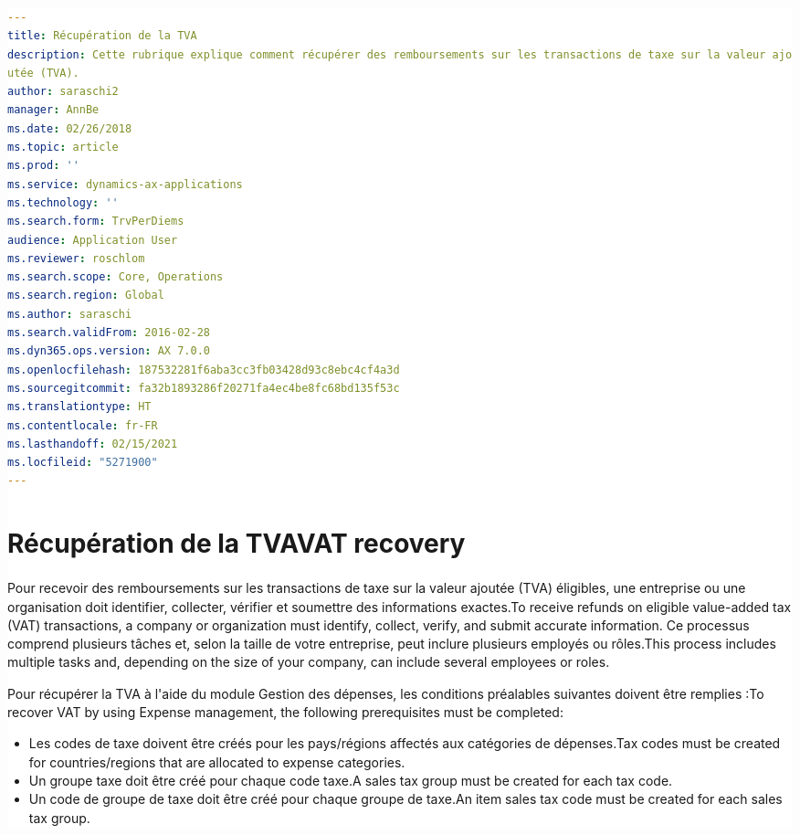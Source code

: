 ```yaml
---
title: Récupération de la TVA
description: Cette rubrique explique comment récupérer des remboursements sur les transactions de taxe sur la valeur ajoutée (TVA).
author: saraschi2
manager: AnnBe
ms.date: 02/26/2018
ms.topic: article
ms.prod: ''
ms.service: dynamics-ax-applications
ms.technology: ''
ms.search.form: TrvPerDiems
audience: Application User
ms.reviewer: roschlom
ms.search.scope: Core, Operations
ms.search.region: Global
ms.author: saraschi
ms.search.validFrom: 2016-02-28
ms.dyn365.ops.version: AX 7.0.0
ms.openlocfilehash: 187532281f6aba3cc3fb03428d93c8ebc4cf4a3d
ms.sourcegitcommit: fa32b1893286f20271fa4ec4be8fc68bd135f53c
ms.translationtype: HT
ms.contentlocale: fr-FR
ms.lasthandoff: 02/15/2021
ms.locfileid: "5271900"
---
```

# <a name="vat-recovery"></a><span data-ttu-id="9d8c7-103">Récupération de la TVA</span><span class="sxs-lookup"><span data-stu-id="9d8c7-103">VAT recovery</span></span> 

<span data-ttu-id="9d8c7-104">Pour recevoir des remboursements sur les transactions de taxe sur la valeur ajoutée (TVA) éligibles, une entreprise ou une organisation doit identifier, collecter, vérifier et soumettre des informations exactes.</span><span class="sxs-lookup"><span data-stu-id="9d8c7-104">To receive refunds on eligible value-added tax (VAT) transactions, a company or organization must identify, collect, verify, and submit accurate information.</span></span> <span data-ttu-id="9d8c7-105">Ce processus comprend plusieurs tâches et, selon la taille de votre entreprise, peut inclure plusieurs employés ou rôles.</span><span class="sxs-lookup"><span data-stu-id="9d8c7-105">This process includes multiple tasks and, depending on the size of your company, can include several employees or roles.</span></span>

<span data-ttu-id="9d8c7-106">Pour récupérer la TVA à l'aide du module Gestion des dépenses, les conditions préalables suivantes doivent être remplies :</span><span class="sxs-lookup"><span data-stu-id="9d8c7-106">To recover VAT by using Expense management, the following prerequisites must be completed:</span></span>

- <span data-ttu-id="9d8c7-107">Les codes de taxe doivent être créés pour les pays/régions affectés aux catégories de dépenses.</span><span class="sxs-lookup"><span data-stu-id="9d8c7-107">Tax codes must be created for countries/regions that are allocated to expense categories.</span></span>
- <span data-ttu-id="9d8c7-108">Un groupe taxe doit être créé pour chaque code taxe.</span><span class="sxs-lookup"><span data-stu-id="9d8c7-108">A sales tax group must be created for each tax code.</span></span>
- <span data-ttu-id="9d8c7-109">Un code de groupe de taxe doit être créé pour chaque groupe de taxe.</span><span class="sxs-lookup"><span data-stu-id="9d8c7-109">An item sales tax code must be created for each sales tax group.</span></span>
